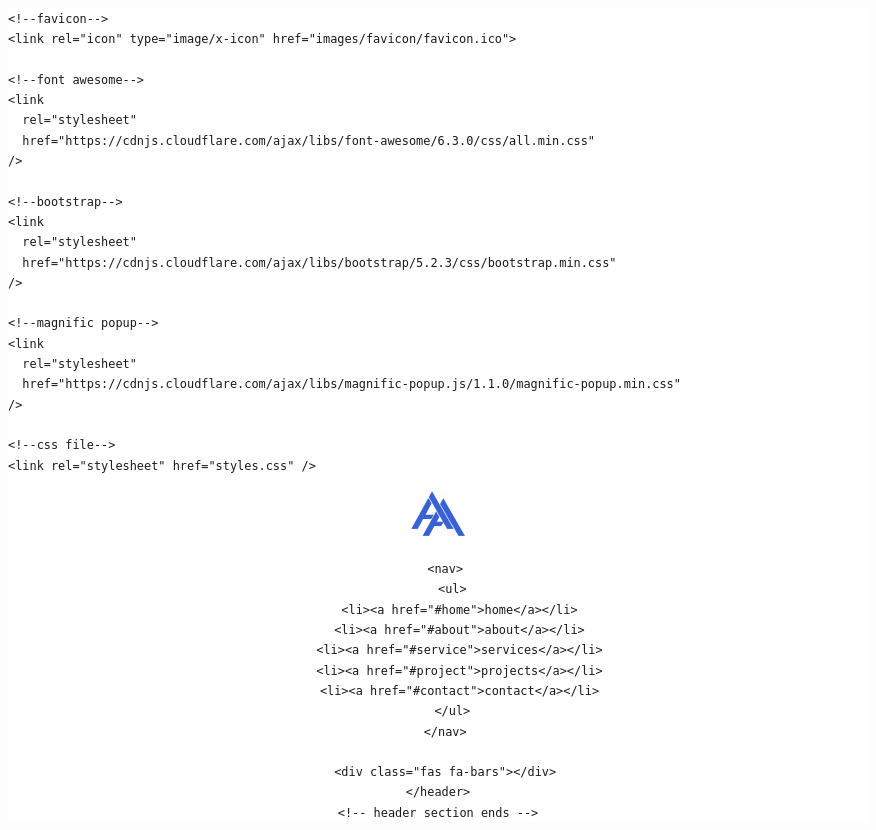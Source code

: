 
<!DOCTYPE html>
<html lang="en">
  <head>
    <meta charset="UTF-8" />
    <meta http-equiv="X-UA-Compatible" content="IE=edge" />
    <meta name="viewport" content="width=device-width, initial-scale=1.0" />
    <title>AtlantisArt</title>

    <!--favicon-->
    <link rel="icon" type="image/x-icon" href="images/favicon/favicon.ico">

    <!--font awesome-->
    <link
      rel="stylesheet"
      href="https://cdnjs.cloudflare.com/ajax/libs/font-awesome/6.3.0/css/all.min.css"
    />

    <!--bootstrap-->
    <link
      rel="stylesheet"
      href="https://cdnjs.cloudflare.com/ajax/libs/bootstrap/5.2.3/css/bootstrap.min.css"
    />

    <!--magnific popup-->
    <link
      rel="stylesheet"
      href="https://cdnjs.cloudflare.com/ajax/libs/magnific-popup.js/1.1.0/magnific-popup.min.css"
    />

    <!--css file-->
    <link rel="stylesheet" href="styles.css" />
  </head>
  <body>
    <!-- header section starts  -->
    <header class="header fixed-top">
      <a href="#" class="logo"><img src="images/logo.png" alt=""></a>

      <nav>
        <ul>
          <li><a href="#home">home</a></li>
          <li><a href="#about">about</a></li>
          <li><a href="#service">services</a></li>
          <li><a href="#project">projects</a></li>
          <li><a href="#contact">contact</a></li>
        </ul>
      </nav>

      <div class="fas fa-bars"></div>
    </header>
    <!-- header section ends -->
